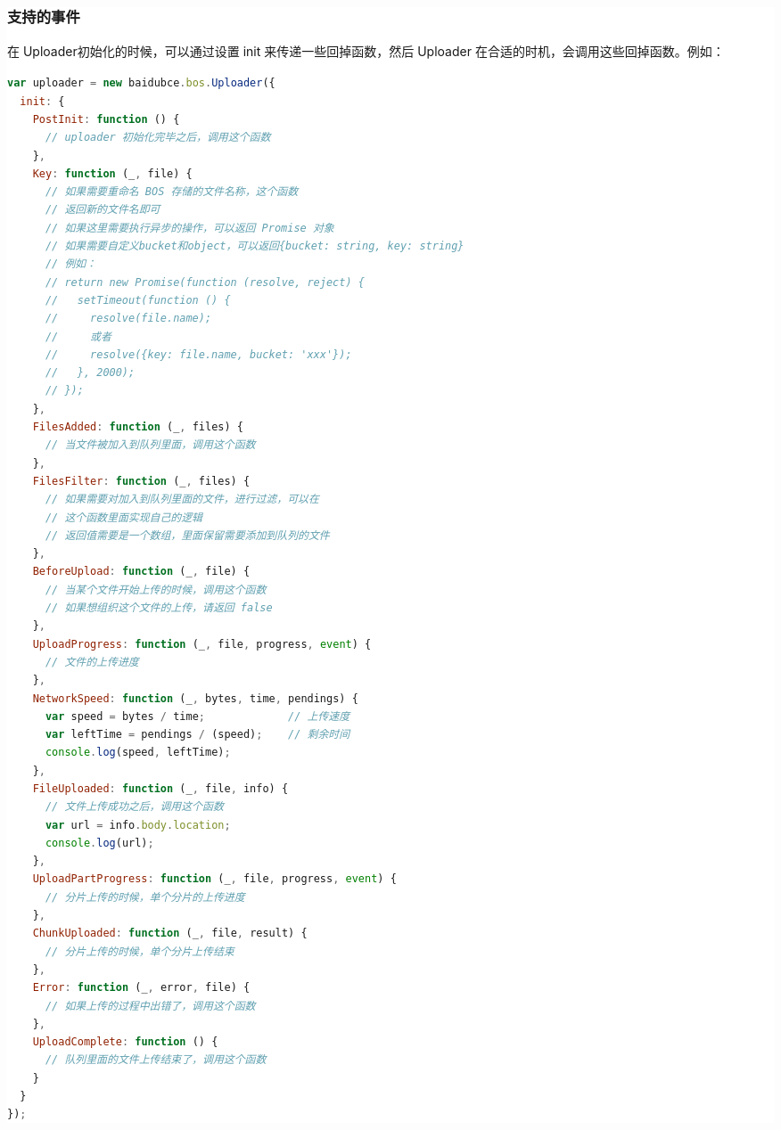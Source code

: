 ### 支持的事件

在 Uploader初始化的时候，可以通过设置 init 来传递一些回掉函数，然后 Uploader 在合适的时机，会调用这些回掉函数。例如：

```javascript
var uploader = new baidubce.bos.Uploader({
  init: {
    PostInit: function () {
      // uploader 初始化完毕之后，调用这个函数
    },
    Key: function (_, file) {
      // 如果需要重命名 BOS 存储的文件名称，这个函数
      // 返回新的文件名即可
      // 如果这里需要执行异步的操作，可以返回 Promise 对象
      // 如果需要自定义bucket和object，可以返回{bucket: string, key: string}
      // 例如：
      // return new Promise(function (resolve, reject) {
      //   setTimeout(function () {
      //     resolve(file.name);
      //     或者
      //     resolve({key: file.name, bucket: 'xxx'});
      //   }, 2000);
      // });
    },
    FilesAdded: function (_, files) {
      // 当文件被加入到队列里面，调用这个函数
    },
    FilesFilter: function (_, files) {
      // 如果需要对加入到队列里面的文件，进行过滤，可以在
      // 这个函数里面实现自己的逻辑
      // 返回值需要是一个数组，里面保留需要添加到队列的文件
    },
    BeforeUpload: function (_, file) {
      // 当某个文件开始上传的时候，调用这个函数
      // 如果想组织这个文件的上传，请返回 false
    },
    UploadProgress: function (_, file, progress, event) {
      // 文件的上传进度
    },
    NetworkSpeed: function (_, bytes, time, pendings) {
      var speed = bytes / time;             // 上传速度
      var leftTime = pendings / (speed);    // 剩余时间
      console.log(speed, leftTime);
    },
    FileUploaded: function (_, file, info) {
      // 文件上传成功之后，调用这个函数
      var url = info.body.location;
      console.log(url);
    },
    UploadPartProgress: function (_, file, progress, event) {
      // 分片上传的时候，单个分片的上传进度
    },
    ChunkUploaded: function (_, file, result) {
      // 分片上传的时候，单个分片上传结束
    },
    Error: function (_, error, file) {
      // 如果上传的过程中出错了，调用这个函数
    },
    UploadComplete: function () {
      // 队列里面的文件上传结束了，调用这个函数
    }
  }
});
```
